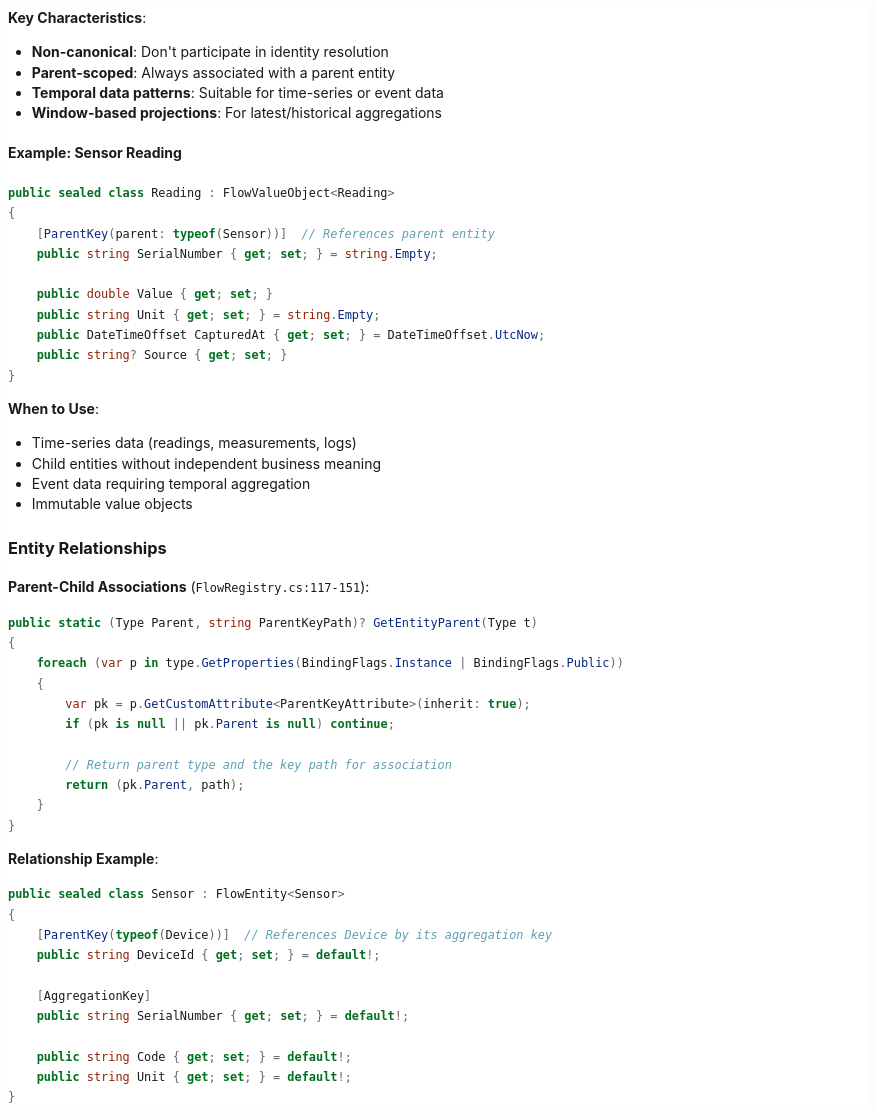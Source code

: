 **Key Characteristics**:
- **Non-canonical**: Don't participate in identity resolution
- **Parent-scoped**: Always associated with a parent entity
- **Temporal data patterns**: Suitable for time-series or event data
- **Window-based projections**: For latest/historical aggregations

#### Example: Sensor Reading

```csharp
public sealed class Reading : FlowValueObject<Reading>
{
    [ParentKey(parent: typeof(Sensor))]  // References parent entity
    public string SerialNumber { get; set; } = string.Empty;
    
    public double Value { get; set; }
    public string Unit { get; set; } = string.Empty;
    public DateTimeOffset CapturedAt { get; set; } = DateTimeOffset.UtcNow;
    public string? Source { get; set; }
}
```

**When to Use**:
- Time-series data (readings, measurements, logs)
- Child entities without independent business meaning
- Event data requiring temporal aggregation
- Immutable value objects

### Entity Relationships

**Parent-Child Associations** (`FlowRegistry.cs:117-151`):

```csharp
public static (Type Parent, string ParentKeyPath)? GetEntityParent(Type t)
{
    foreach (var p in type.GetProperties(BindingFlags.Instance | BindingFlags.Public))
    {
        var pk = p.GetCustomAttribute<ParentKeyAttribute>(inherit: true);
        if (pk is null || pk.Parent is null) continue;
        
        // Return parent type and the key path for association
        return (pk.Parent, path);
    }
}
```

**Relationship Example**:
```csharp
public sealed class Sensor : FlowEntity<Sensor>
{
    [ParentKey(typeof(Device))]  // References Device by its aggregation key
    public string DeviceId { get; set; } = default!;

    [AggregationKey]
    public string SerialNumber { get; set; } = default!;
    
    public string Code { get; set; } = default!;
    public string Unit { get; set; } = default!;
}
```
